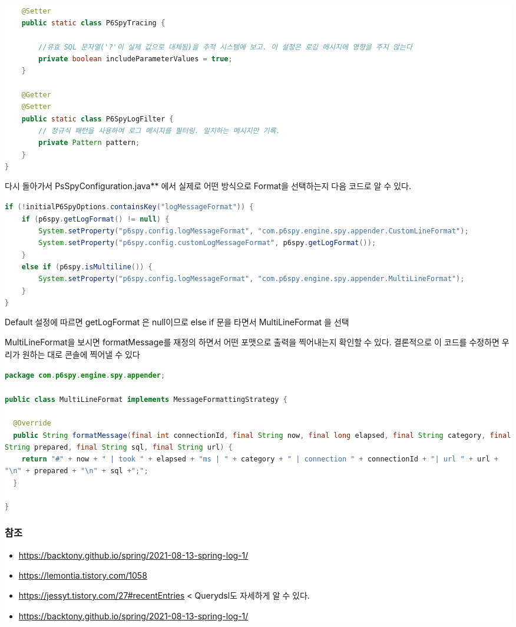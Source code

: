 ```java
    @Setter
    public static class P6SpyTracing {
        
        //유효 SQL 문자열('?'이 실제 값으로 대체됨)을 추적 시스템에 보고. 이 설정은 로깅 메시지에 영향을 주지 않는다
        private boolean includeParameterValues = true;
    }

    @Getter
    @Setter
    public static class P6SpyLogFilter {
        // 정규식 패턴을 사용하여 로그 메시지를 필터링. 일치하는 메시지만 기록.
        private Pattern pattern;
    }
}
```



 다시 돌아가서 PsSpyConfiguration.java** 에서 실제로 어떤 방식으로 Format을 선택하는지 다음 코드로 알 수 있다.

```java
if (!initialP6SpyOptions.containsKey("logMessageFormat")) {
    if (p6spy.getLogFormat() != null) {
        System.setProperty("p6spy.config.logMessageFormat", "com.p6spy.engine.spy.appender.CustomLineFormat");
        System.setProperty("p6spy.config.customLogMessageFormat", p6spy.getLogFormat());
    }
    else if (p6spy.isMultiline()) {
        System.setProperty("p6spy.config.logMessageFormat", "com.p6spy.engine.spy.appender.MultiLineFormat");
    }
}
```

Default 설정에 따르면 getLogFormat 은 null이므로 else if 문을 타면서 MultiLineFormat 을 선택

MultiLineFormat을 보시면 formatMessage를 재정의 하면서 어떤 포맷으로 출력을 찍어내는지 확인할 수 있다. 결론적으로 이 코드를 수정하면 우리가 원하는 대로 콘솔에 찍어낼 수 있다

```java
package com.p6spy.engine.spy.appender;

public class MultiLineFormat implements MessageFormattingStrategy {

  @Override
  public String formatMessage(final int connectionId, final String now, final long elapsed, final String category, final String prepared, final String sql, final String url) {
    return "#" + now + " | took " + elapsed + "ms | " + category + " | connection " + connectionId + "| url " + url + "\n" + prepared + "\n" + sql +";";
  }
  
}
```



### 참조

* https://backtony.github.io/spring/2021-08-13-spring-log-1/

* https://lemontia.tistory.com/1058

* https://jessyt.tistory.com/27#recentEntries < Querydsl도 자세하게 알 수 있다.

* https://backtony.github.io/spring/2021-08-13-spring-log-1/